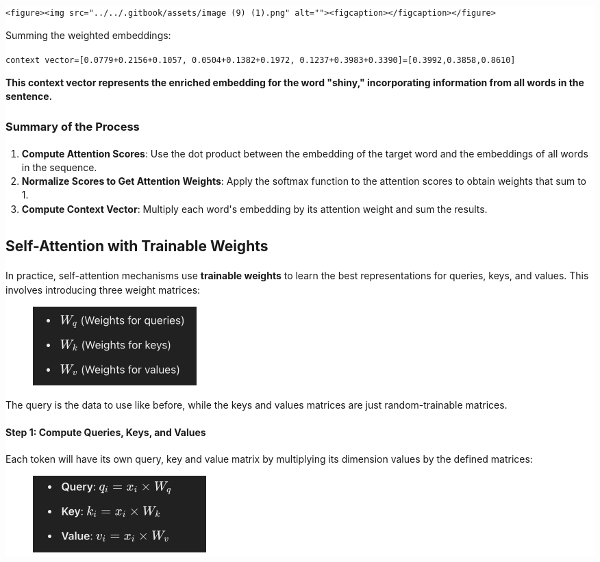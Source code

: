     <figure><img src="../../.gitbook/assets/image (9) (1).png" alt=""><figcaption></figcaption></figure>

Summing the weighted embeddings:

`context vector=[0.0779+0.2156+0.1057, 0.0504+0.1382+0.1972, 0.1237+0.3983+0.3390]=[0.3992,0.3858,0.8610]`

**This context vector represents the enriched embedding for the word "shiny," incorporating information from all words in the sentence.**

### Summary of the Process

1. **Compute Attention Scores**: Use the dot product between the embedding of the target word and the embeddings of all words in the sequence.
2. **Normalize Scores to Get Attention Weights**: Apply the softmax function to the attention scores to obtain weights that sum to 1.
3. **Compute Context Vector**: Multiply each word's embedding by its attention weight and sum the results.

## Self-Attention with Trainable Weights

In practice, self-attention mechanisms use **trainable weights** to learn the best representations for queries, keys, and values. This involves introducing three weight matrices:

<figure><img src="../../.gitbook/assets/image (10) (1).png" alt="" width="239"><figcaption></figcaption></figure>

The query is the data to use like before, while the keys and values matrices are just random-trainable matrices.

#### Step 1: Compute Queries, Keys, and Values

Each token will have its own query, key and value matrix by multiplying its dimension values by the defined matrices:

<figure><img src="../../.gitbook/assets/image (11).png" alt="" width="253"><figcaption></figcaption></figure>
